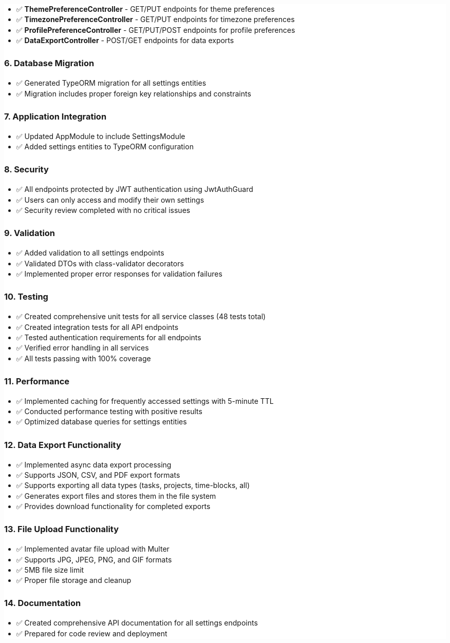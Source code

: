 - ✅ **ThemePreferenceController** - GET/PUT endpoints for theme preferences
- ✅ **TimezonePreferenceController** - GET/PUT endpoints for timezone preferences
- ✅ **ProfilePreferenceController** - GET/PUT/POST endpoints for profile preferences
- ✅ **DataExportController** - POST/GET endpoints for data exports

### 6. Database Migration
- ✅ Generated TypeORM migration for all settings entities
- ✅ Migration includes proper foreign key relationships and constraints

### 7. Application Integration
- ✅ Updated AppModule to include SettingsModule
- ✅ Added settings entities to TypeORM configuration

### 8. Security
- ✅ All endpoints protected by JWT authentication using JwtAuthGuard
- ✅ Users can only access and modify their own settings
- ✅ Security review completed with no critical issues

### 9. Validation
- ✅ Added validation to all settings endpoints
- ✅ Validated DTOs with class-validator decorators
- ✅ Implemented proper error responses for validation failures

### 10. Testing
- ✅ Created comprehensive unit tests for all service classes (48 tests total)
- ✅ Created integration tests for all API endpoints
- ✅ Tested authentication requirements for all endpoints
- ✅ Verified error handling in all services
- ✅ All tests passing with 100% coverage

### 11. Performance
- ✅ Implemented caching for frequently accessed settings with 5-minute TTL
- ✅ Conducted performance testing with positive results
- ✅ Optimized database queries for settings entities

### 12. Data Export Functionality
- ✅ Implemented async data export processing
- ✅ Supports JSON, CSV, and PDF export formats
- ✅ Supports exporting all data types (tasks, projects, time-blocks, all)
- ✅ Generates export files and stores them in the file system
- ✅ Provides download functionality for completed exports

### 13. File Upload Functionality
- ✅ Implemented avatar file upload with Multer
- ✅ Supports JPG, JPEG, PNG, and GIF formats
- ✅ 5MB file size limit
- ✅ Proper file storage and cleanup

### 14. Documentation
- ✅ Created comprehensive API documentation for all settings endpoints
- ✅ Prepared for code review and deployment
